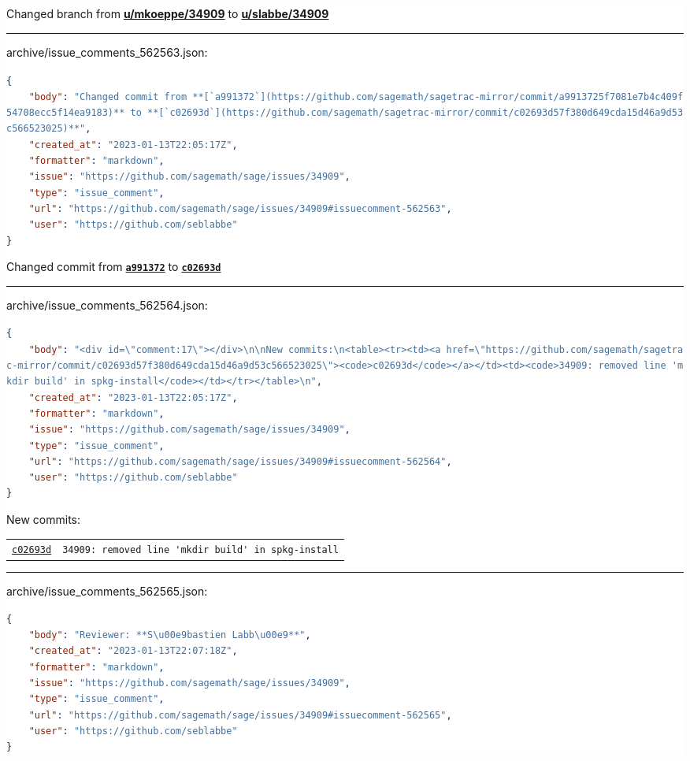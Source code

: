 Changed branch from **[u/mkoeppe/34909](https://github.com/sagemath/sagetrac-mirror/tree/u/mkoeppe/34909)** to **[u/slabbe/34909](https://github.com/sagemath/sagetrac-mirror/tree/u/slabbe/34909)**



---

archive/issue_comments_562563.json:
```json
{
    "body": "Changed commit from **[`a991372`](https://github.com/sagemath/sagetrac-mirror/commit/a9913725f7081e7b4c409f54708ecc5f14ea9183)** to **[`c02693d`](https://github.com/sagemath/sagetrac-mirror/commit/c02693d57f380d649cda15d46a9d53c566523025)**",
    "created_at": "2023-01-13T22:05:17Z",
    "formatter": "markdown",
    "issue": "https://github.com/sagemath/sage/issues/34909",
    "type": "issue_comment",
    "url": "https://github.com/sagemath/sage/issues/34909#issuecomment-562563",
    "user": "https://github.com/seblabbe"
}
```

Changed commit from **[`a991372`](https://github.com/sagemath/sagetrac-mirror/commit/a9913725f7081e7b4c409f54708ecc5f14ea9183)** to **[`c02693d`](https://github.com/sagemath/sagetrac-mirror/commit/c02693d57f380d649cda15d46a9d53c566523025)**



---

archive/issue_comments_562564.json:
```json
{
    "body": "<div id=\"comment:17\"></div>\n\nNew commits:\n<table><tr><td><a href=\"https://github.com/sagemath/sagetrac-mirror/commit/c02693d57f380d649cda15d46a9d53c566523025\"><code>c02693d</code></a></td><td><code>34909: removed line 'mkdir build' in spkg-install</code></td></tr></table>\n",
    "created_at": "2023-01-13T22:05:17Z",
    "formatter": "markdown",
    "issue": "https://github.com/sagemath/sage/issues/34909",
    "type": "issue_comment",
    "url": "https://github.com/sagemath/sage/issues/34909#issuecomment-562564",
    "user": "https://github.com/seblabbe"
}
```

<div id="comment:17"></div>

New commits:
<table><tr><td><a href="https://github.com/sagemath/sagetrac-mirror/commit/c02693d57f380d649cda15d46a9d53c566523025"><code>c02693d</code></a></td><td><code>34909: removed line 'mkdir build' in spkg-install</code></td></tr></table>




---

archive/issue_comments_562565.json:
```json
{
    "body": "Reviewer: **S\u00e9bastien Labb\u00e9**",
    "created_at": "2023-01-13T22:07:18Z",
    "formatter": "markdown",
    "issue": "https://github.com/sagemath/sage/issues/34909",
    "type": "issue_comment",
    "url": "https://github.com/sagemath/sage/issues/34909#issuecomment-562565",
    "user": "https://github.com/seblabbe"
}
```
